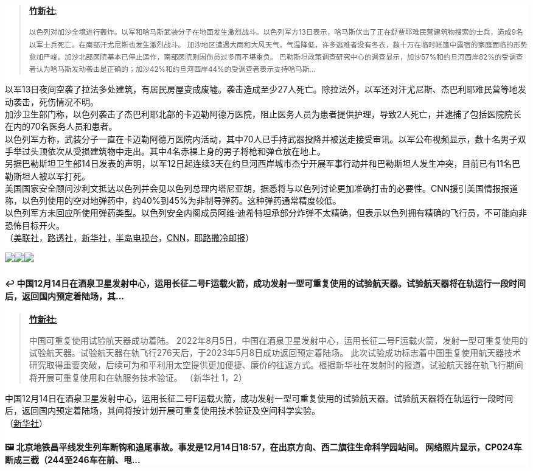 <div class="rsshub-quote"><blockquote>                                    <p><a href="https://t.me/tnews365/29011"><b>竹新社</b>:</a></p>                                    <p><small>以色列对加沙全境进行轰炸。以军和哈马斯武装分子在地面发生激烈战斗。以色列军方13日表示，哈马斯伏击了正在舒贾耶难民营建筑物搜索的士兵，造成9名以军士兵死亡。在南部汗尤尼斯也发生激烈战斗。 加沙地区遭遇大雨和大风天气，气温降低，许多逃难者没有冬衣，数十万在临时帐篷中露宿的家庭面临的形势愈加严峻。加沙北部医院基本已停止运作，南部医院则因伤员过多而不堪重负。 巴勒斯坦政策调查研究中心的调查显示，加沙57%和约旦河西岸82%的受调查者认为哈马斯发动袭击是正确的；加沙42%和约旦河西岸44%的受调查者表示支持哈马斯…</small></p>                                                                    </blockquote></div><p></p><div class="tgme_widget_message_text js-message_text" dir="auto">以军13日夜间空袭了拉法多处建筑，有居民房屋变成废墟。袭击造成至少27人死亡。除拉法外，以军还对汗尤尼斯、杰巴利耶难民营等地发动袭击，死伤情况不明。<br>加沙卫生部门称，以色列袭击了杰巴利耶北部的卡迈勒阿德万医院，阻止医务人员为患者提供护理，导致2人死亡，并逮捕了包括医院院长在内的70名医务人员和患者。<br>以色列军方称，武装分子一直在卡迈勒阿德万医院内活动，其中70人已手持武器投降并被送走接受审讯。以军公布视频显示，数十名男子双手举过头顶依次从受损建筑物中走出。其中4名赤裸上身的男子将枪和弹仓放在地上。<br>另据巴勒斯坦卫生部14日发表的声明，以军12日起连续3天在约旦河西岸城市杰宁开展军事行动并和巴勒斯坦人发生冲突，目前已有11名巴勒斯坦人被以军打死。<br>美国国家安全顾问沙利文抵达以色列并会见以色列总理内塔尼亚胡，据悉将与以色列讨论更加准确打击的必要性。CNN援引美国情报报道称，以色列使用的空对地弹药中，约40%到45%为非制导弹药。这种弹药通常精度较低。<br>以色列军方未回应所使用弹药类型。以色列安全内阁成员阿维·迪希特坦承部分炸弹不太精确，但表示以色列拥有精确的飞行员，不可能向非恐怖目标开火。<br>（<a href="https://apnews.com/article/israel-hamas-war-news-12-14-2023-a9d904ed51ea5cfa98966c8f203cbc45" target="_blank" rel="noopener" onclick="return confirm('Open this link?\n\n'+this.href);">美联社</a>，<a href="https://www.reuters.com/world/middle-east/israel-strikes-southern-gaza-faces-calls-reduce-civilian-toll-2023-12-14/" target="_blank" rel="noopener" onclick="return confirm('Open this link?\n\n'+this.href);">路透社</a>，<a href="http://www.news.cn/2023-12/14/c_1130027820.htm" target="_blank" rel="noopener" onclick="return confirm('Open this link?\n\n'+this.href);">新华社</a>，<a href="https://chinese.aljazeera.net/palestine-israel-conflict/liveblog/2023/12/14/%E4%BB%A5%E8%89%B2%E5%88%97%E5%AF%B9%E5%8A%A0%E6%B2%99%E6%88%98%E4%BA%89%E7%9A%84%E4%BB%8A%E6%97%A5%E5%8F%91%E5%B1%95%E5%BA%94%E5%AF%B9%E5%9B%A0%E5%8A%A0%E6%B2%99%E9%99%8D%E9%9B%A8%E8%80%8C%E6%B5%81" target="_blank" rel="noopener" onclick="return confirm('Open this link?\n\n'+this.href);">半岛电视台</a>，<a href="https://edition.cnn.com/2023/12/13/politics/intelligence-assessment-dumb-bombs-israel-gaza/index.html" target="_blank" rel="noopener" onclick="return confirm('Open this link?\n\n'+this.href);">CNN</a>，<a href="https://www.jpost.com/breaking-news/article-777987" target="_blank" rel="noopener" onclick="return confirm('Open this link?\n\n'+this.href);">耶路撒冷邮报</a>）</div><p></p> <video src="https://cdn5.cdn-telegram.org/file/e1c16f7eb5.mp4?token=byEi22pbBHVfVywOeoso-tZG-j9R0zvNfUV-nWQsuIm9do5JL53XEtCAOnQ5tM5f31EXRXiKLGdR99hMCgITm9rBrIBORMyvIv4mI9l1dEavSqmpJbiqhmVdo-iO4pb3fuNusow1BbJzvlWDwx_783oRpPmL3NQ8QswSyO4vhnt8Qo_bHHjnO6T2qBf3vcRjYPP4VPNWSSRfeq_8Hst_nQ4MZuoNnk_zswF3xwUW7N0hsKz9miLcQzqTOsCzRIH0qC-Sa08N6vEIE1z95kOweI6FshoSZ5uwdlMhyh1USlJeHhaAKxwBX8EcJPExUEi7nBrSTM23-j7KZ64i-xMeAw" controls="controls" poster="https://cdn5.cdn-telegram.org/file/ZqTk_T3Nh03Vobxlpxfr-f6x9mj8ZRpegJQeubeDYdGNmlyrNrZYzqp--oRP77I6vYgrOuV2V_V62p5um0Co4-_Lu0XLftXo8Mm6tZdtWBa6hvWt3Kq6X3fQgb08z4VXgWJzJJ8o9rWzYAd_w_0ni4ByOqVEyHMqzT9Zl6zkia3k2-LxBPgrJsnJ9XclzCKevNQc-_-ZIBEXvRWNi0swExRkFopiSbt0gyOuBjc0IVgFGs0qD31sUvqbaF2838b1EI_iRCN5fDyKCfHaFddRw2WTmrl1Cb5-GOecsvmbK8gSVyY70DZmt_JEKxj13Xlvu32tu3FGSUul0vNhzZ0oyA" style="width:100%"></video> <img src="https://cdn5.cdn-telegram.org/file/iELcwLDnDVUMFFlkycDSwXovU4lB5A5dAkdV7kstvZThAfcHaQd42S8yn7KyRUFRMAqBL3e2xJKgJYw3C25ovcYcWPOyZsJx21yG7B9eO4Nc5MRF7f2UscaiOwkGW69-3JUEnP90crDOA0jnQ1Ozz7DK5i4QJHXYJXotjXrbE5N0DU4g5fvzUrI8EX9ZVE281rXXQmEi4RK-LIdZ1pRP-OKgm-E4H-eOxdGv1L4Su9KOPc7bZ4l34vMs5T8nB8J80WbJU2W1_yzgsI9vqFKZ6TgH2MPZkMihVBBg_Rv1oHcVy0mQVfxN1yW7GBkVQpuemVbYXtv2YJpvmtqyOoT_Sw.jpg" referrerpolicy="no-referrer"><img src="https://cdn5.cdn-telegram.org/file/nfyEMyF_IObedszoCV1-6mQ6aRr2Sdef7SIdWACpvemATwQ_ct2Duop98WT1ioZSXoT6uEDPL4WNeMTRFoEta7GHSsGRyU15hb5le_Nf_mjDXp9woiU4q3ocxQhN1i0UjCmVWJLbbyP964IMWUWn3yHpTcBgirXn9Bf5VifSquI2UFec69GddlZiyY61EdQuA2eVcc7w7rLw9AtA5ucWPBhgt0qPSXthfBtKC_ufxPbIUIhrgpCSoRymob1CxVXSAWPmLmvlYlmkzCZdUV-kj-_O491_0OoG9IlncY9yN_GLFR7wudv7NZFkKxajHuIvRzRbWe1PgrhWSU5Wyf-6uA.jpg" referrerpolicy="no-referrer"><img src="https://cdn5.cdn-telegram.org/file/F-uxeu28IO25yjE57akvUVU8MjBD-gSnseFp5mTyokOkBiOE0qm239sMTiXBNFVXiUD52lOJy4nV5fuHjzR-G5T3ZVQ7U6soCo4rp8WpNd36yd_udWWi54Olq3s-0cmtIVT_psr0ssGklMCcwXAppb0xeH_igsXG7cVRsGHiDrSWY3dKwl_iO-2-n-Jex1Fs_19JZTnZgeXr2kAYrvcEgA9DoPTwVaw_wcYXo-qqMIdFlTQgHBKiIwlB638xIEbopFNk45rEtdy0BPnxSWdNC0CSFMZ1_2jKkbbVt-BWHB2J2PrQtCrjGbbnYti0ht7wGNtT1nsWOEdvujKjURFO8g.jpg" referrerpolicy="no-referrer">

#### ↩️ 中国12月14日在酒泉卫星发射中心，运用长征二号F运载火箭，成功发射一型可重复使用的试验航天器。试验航天器将在轨运行一段时间后，返回国内预定着陆场，其...
<div class="rsshub-quote"><blockquote>                                    <p><a href="https://t.me/tnews365/26994"><b>竹新社</b>:</a></p>                                                                        <p>中国可重复使用试验航天器成功着陆。 2022年8月5日，中国在酒泉卫星发射中心，运用长征二号F运载火箭，发射一型可重复使用的试验航天器。试验航天器在轨飞行276天后，于2023年5月8日成功返回预定着陆场。 此次试验成功标志着中国重复使用航天器技术研究取得重要突破，后续可为和平利用太空提供更加便捷、廉价的往返方式。根据新华社在发射时的报道，试验航天器在轨飞行期间将开展可重复使用和在轨服务技术验证。 （新华社 1，2）</p>                                </blockquote></div><p>中国12月14日在酒泉卫星发射中心，运用长征二号F运载火箭，成功发射一型可重复使用的试验航天器。试验航天器将在轨运行一段时间后，返回国内预定着陆场，其间将按计划开展可重复使用技术验证及空间科学实验。<br>（<a href="http://www.news.cn/2023-12/14/c_1130028001.htm" target="_blank" rel="noopener" onclick="return confirm('Open this link?\n\n'+this.href);">新华社</a>）</p>

#### 🖼 北京地铁昌平线发生列车断钩和追尾事故。事发是12月14日18:57，在出京方向、西二旗往生命科学园站间。 网络照片显示，CP024车断成三截（244至246车在前、甩...